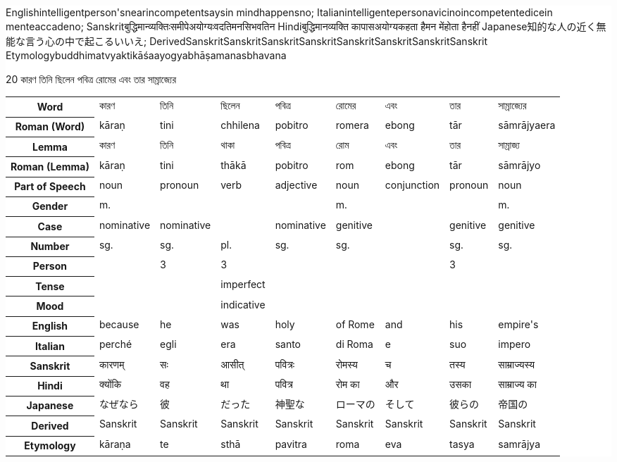 <tr><th>English</th><td>intelligent</td><td>person's</td><td>near</td><td>incompetent</td><td>says</td><td>in mind</td><td>happens</td><td>no;</td></tr>
<tr><th>Italian</th><td>intelligente</td><td>persona</td><td>vicino</td><td>incompetente</td><td>dice</td><td>in mente</td><td>accade</td><td>no;</td></tr>
<tr><th>Sanskrit</th><td>बुद्धिमान्</td><td>व्यक्तिः</td><td>समीपे</td><td>अयोग्यः</td><td>वदति</td><td>मनसि</td><td>भवति</td><td>न</td></tr>
<tr><th>Hindi</th><td>बुद्धिमान</td><td>व्यक्ति का</td><td>पास</td><td>अयोग्य</td><td>कहता है</td><td>मन में</td><td>होता है</td><td>नहीं</td></tr>
<tr><th>Japanese</th><td>知的な</td><td>人の</td><td>近く</td><td>無能な</td><td>言う</td><td>心の中で</td><td>起こる</td><td>いいえ;</td></tr>
<tr><th>Derived</th><td>Sanskrit</td><td>Sanskrit</td><td>Sanskrit</td><td>Sanskrit</td><td>Sanskrit</td><td>Sanskrit</td><td>Sanskrit</td><td>Sanskrit</td></tr>
<tr><th>Etymology</th><td>buddhimat</td><td>vyakti</td><td>kāśa</td><td>ayogya</td><td>bhāṣa</td><td>manas</td><td>bhava</td><td>na</td></tr>
</table>

20 কারণ তিনি ছিলেন পবিত্র রোমের এবং তার সাম্রাজ্যের

<table>
<tr><th>Word</th><td>কারণ</td><td>তিনি</td><td>ছিলেন</td><td>পবিত্র</td><td>রোমের</td><td>এবং</td><td>তার</td><td>সাম্রাজ্যের</td></tr>
<tr><th>Roman (Word)</th><td>kāraṇ</td><td>tini</td><td>chhilena</td><td>pobitro</td><td>romera</td><td>ebong</td><td>tār</td><td>sāmrājyaera</td></tr>
<tr><th>Lemma</th><td>কারণ</td><td>তিনি</td><td>থাকা</td><td>পবিত্র</td><td>রোম</td><td>এবং</td><td>তার</td><td>সাম্রাজ্য</td></tr>
<tr><th>Roman (Lemma)</th><td>kāraṇ</td><td>tini</td><td>thākā</td><td>pobitro</td><td>rom</td><td>ebong</td><td>tār</td><td>sāmrājyo</td></tr>
<tr><th>Part of Speech</th><td>noun</td><td>pronoun</td><td>verb</td><td>adjective</td><td>noun</td><td>conjunction</td><td>pronoun</td><td>noun</td></tr>
<tr><th>Gender</th><td>m.</td><td></td><td></td><td></td><td>m.</td><td></td><td></td><td>m.</td></tr>
<tr><th>Case</th><td>nominative</td><td>nominative</td><td></td><td>nominative</td><td>genitive</td><td></td><td>genitive</td><td>genitive</td></tr>
<tr><th>Number</th><td>sg.</td><td>sg.</td><td>pl.</td><td>sg.</td><td>sg.</td><td></td><td>sg.</td><td>sg.</td></tr>
<tr><th>Person</th><td></td><td>3</td><td>3</td><td></td><td></td><td></td><td>3</td><td></td></tr>
<tr><th>Tense</th><td></td><td></td><td>imperfect</td><td></td><td></td><td></td><td></td><td></td></tr>
<tr><th>Mood</th><td></td><td></td><td>indicative</td><td></td><td></td><td></td><td></td><td></td></tr>
<tr><th>English</th><td>because</td><td>he</td><td>was</td><td>holy</td><td>of Rome</td><td>and</td><td>his</td><td>empire's</td></tr>
<tr><th>Italian</th><td>perché</td><td>egli</td><td>era</td><td>santo</td><td>di Roma</td><td>e</td><td>suo</td><td>impero</td></tr>
<tr><th>Sanskrit</th><td>कारणम्</td><td>सः</td><td>आसीत्</td><td>पवित्रः</td><td>रोमस्य</td><td>च</td><td>तस्य</td><td>साम्राज्यस्य</td></tr>
<tr><th>Hindi</th><td>क्योंकि</td><td>वह</td><td>था</td><td>पवित्र</td><td>रोम का</td><td>और</td><td>उसका</td><td>साम्राज्य का</td></tr>
<tr><th>Japanese</th><td>なぜなら</td><td>彼</td><td>だった</td><td>神聖な</td><td>ローマの</td><td>そして</td><td>彼らの</td><td>帝国の</td></tr>
<tr><th>Derived</th><td>Sanskrit</td><td>Sanskrit</td><td>Sanskrit</td><td>Sanskrit</td><td>Sanskrit</td><td>Sanskrit</td><td>Sanskrit</td><td>Sanskrit</td></tr>
<tr><th>Etymology</th><td>kāraṇa</td><td>te</td><td>sthā</td><td>pavitra</td><td>roma</td><td>eva</td><td>tasya</td><td>samrājya</td></tr>
</table>
